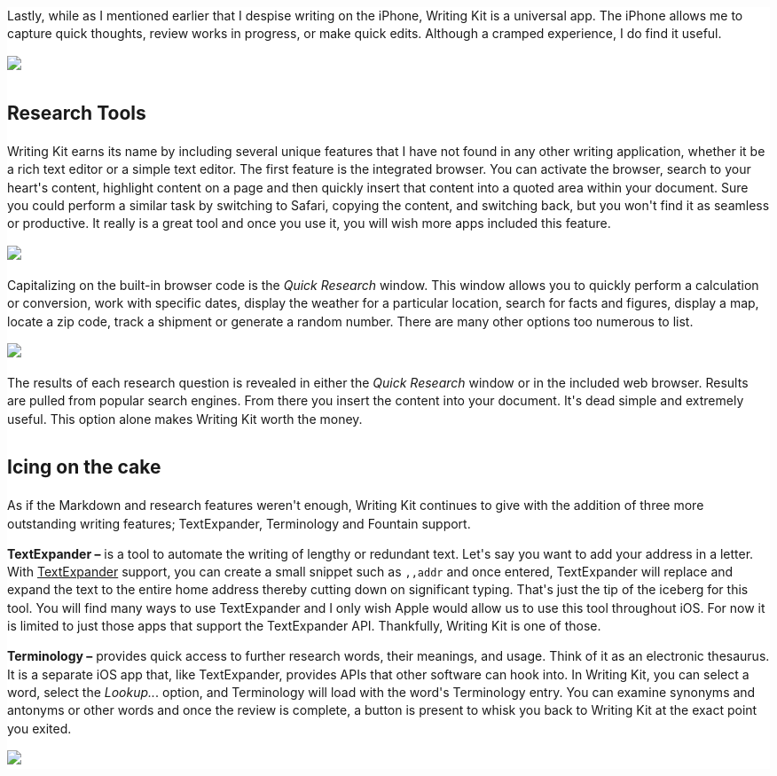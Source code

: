 Lastly, while as I mentioned earlier that I despise writing on the iPhone, Writing Kit is a universal app. The iPhone allows me to capture quick thoughts, review works in progress, or make quick edits. Although a cramped experience, I do find it useful.

![][18]

##  Research Tools

Writing Kit earns its name by including several unique features that I have not found in any other writing application, whether it be a rich text editor or a simple text editor. The first feature is the integrated browser. You can activate the browser, search to your heart's content, highlight content on a page and then quickly insert that content into a quoted area within your document. Sure you could perform a similar task by switching to Safari, copying the content, and switching back, but you won't find it as seamless or productive. It really is a great tool and once you use it, you will wish more apps included this feature.

![][19]

Capitalizing on the built-in browser code is the _Quick Research_ window. This window allows you to quickly perform a calculation or conversion, work with specific dates, display the weather for a particular location, search for facts and figures, display a map, locate a zip code, track a shipment or generate a random number. There are many other options too numerous to list.

![][20]

The results of each research question is revealed in either the _Quick Research_ window or in the included web browser. Results are pulled from popular search engines. From there you insert the content into your document. It's dead simple and extremely useful. This option alone makes Writing Kit worth the money.

##  Icing on the cake

As if the Markdown and research features weren't enough, Writing Kit continues to give with the addition of three more outstanding writing features; TextExpander, Terminology and Fountain support.

**TextExpander –** is a tool to automate the writing of lengthy or redundant text. Let's say you want to add your address in a letter. With [TextExpander](https://itunes.apple.com/us/app/textexpander/id326180690?mt=8&uo=4&at=10l9vL) support, you can create a small snippet such as `,,addr` and once entered, TextExpander will replace and expand the text to the entire home address thereby cutting down on significant typing. That's just the tip of the iceberg for this tool. You will find many ways to use TextExpander and I only wish Apple would allow us to use this tool throughout iOS. For now it is limited to just those apps that support the TextExpander API. Thankfully, Writing Kit is one of those.

**Terminology –** provides quick access to further research words, their meanings, and usage. Think of it as an electronic thesaurus. It is a separate iOS app that, like TextExpander, provides APIs that other software can hook into. In Writing Kit, you can select a word, select the _Lookup.._. option, and Terminology will load with the word's Terminology entry. You can examine synonyms and antonyms or other words and once the review is complete, a button is present to whisk you back to Writing Kit at the exact point you exited.

![][21]


[1]: http://2.bp.blogspot.com/-VRg3RIlqLfY/UPXRTgRpkmI/AAAAAAABFso/dO1eDulWZW4/s400/markdown+editors.png
[2]: http://db.tt/GcxdAiJ
[3]: http://daringfireball.net/projects/markdown/
[4]: http://fletcherpenney.net/multimarkdown/
[5]: http://3.bp.blogspot.com/-reTpLgTKqW8/UPXRT5DS94I/AAAAAAABFsw/NvzSyfN56cI/s400/preview.PNG
[6]: http://brettterpstra.com/ios-text-editors/
[7]: http://4.bp.blogspot.com/-6uW76Cp4clg/UPXRPx4Rr9I/AAAAAAABFrg/YkGaQa3B0pk/s400/Byword.PNG
[8]: http://4.bp.blogspot.com/-Nu7MHBsCdN4/UPXRP8_ZOMI/AAAAAAABFrc/U8aR_kSWz9s/s320/Drafts.PNG
[9]: http://4.bp.blogspot.com/-roNkj5-Lc88/UPXRQtiuTTI/AAAAAAABFrs/ctYT3JgdX6A/s320/Drafts+sharing.PNG
[10]: http://2.bp.blogspot.com/-4xN6fIF7-5U/UPXRQVikavI/AAAAAAABFr0/RnnPXLg0M28/s400/Elements.PNG
[11]: http://2.bp.blogspot.com/-lovjy_yIGcE/UPXRQk6djjI/AAAAAAABFrw/sjOBNPtcoZ8/s400/FioWriter.PNG
[12]: http://2.bp.blogspot.com/-bnEYz4CrgQc/UPXRTJOYHMI/AAAAAAABFsg/IOePBTa1REE/s400/iAWriter.PNG
[13]: http://macromates.com/
[14]: http://4.bp.blogspot.com/-9PuvXgHntYA/UPXRSCLNuDI/AAAAAAABFsM/U_JNptJ0QoY/s400/Textastic.PNG
[15]: https://itunes.apple.com/us/app/writing-kit-research-write/id426208994
[16]: http://1.bp.blogspot.com/-2YRnYHYkoOA/UPXRTMzz2fI/AAAAAAABFsk/0LGWmMGghn0/s400/enhanced+keyboard+2.PNG
[17]: http://4.bp.blogspot.com/-639cVZiyrNw/UPXRS2GGjgI/AAAAAAABFsc/cgRuxB-0UhE/s400/enhanced+keyboard.PNG
[18]: http://3.bp.blogspot.com/-Lc9X_XJetak/UPXXW8atk0I/AAAAAAABFt4/4fmGn8yhIV4/s400/Writing+Kit+iphone.PNG
[19]: http://1.bp.blogspot.com/-A-IdsZtv7FA/UPXRSOt29XI/AAAAAAABFsQ/PcPq3RbAar0/s400/browser.PNG
[20]: http://2.bp.blogspot.com/-jLdFb-miVBE/UPXRUMnM5CI/AAAAAAABFs0/jIAKdAGtgcY/s400/quick+research.PNG
[21]: http://1.bp.blogspot.com/-Y77Xn8sGiZY/UPXRRU78GCI/AAAAAAABFr8/Zw3oSr0KrX0/s400/Terminology.PNG
[22]: http://echohub.com/posts/video/fountain-scriptwriting-made-easier/
[23]: http://getwritingkit.com/
[24]: http://markedapp.com/